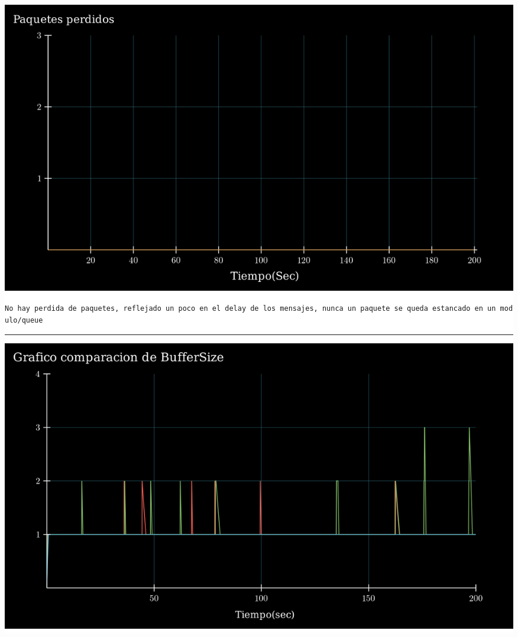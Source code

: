 ![Grafico 2 = paquetes perdidos 0.5](Imagenes/parte1/caso2/intervalo05/QueuePacketDropedC2I05.png)

    No hay perdida de paquetes, reflejado un poco en el delay de los mensajes, nunca un paquete se queda estancado en un modulo/queue

___

![Grafico 3 = Buffer size 0.5](Imagenes/parte1/caso2/intervalo05/GraficoCompBufferSizeCaso2Interval05.png)
